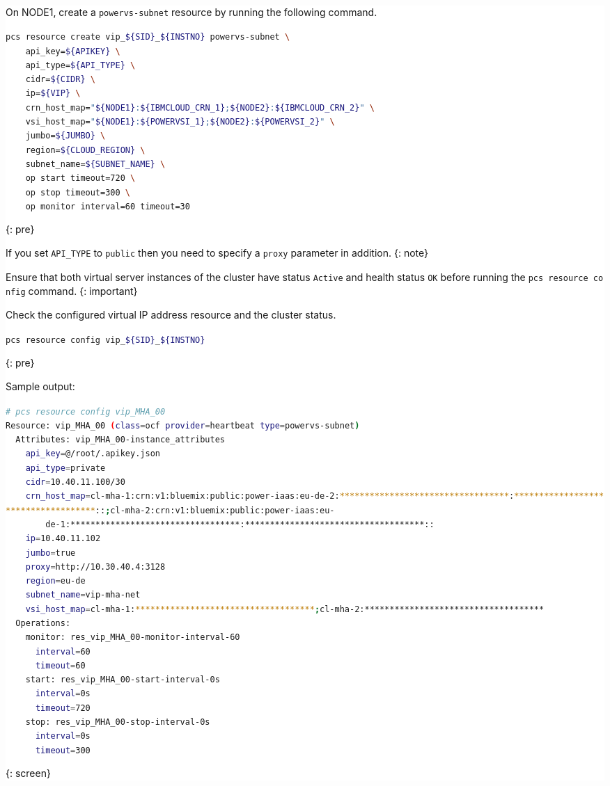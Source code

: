 On NODE1, create a `powervs-subnet` resource by running the following command.

```sh
pcs resource create vip_${SID}_${INSTNO} powervs-subnet \
    api_key=${APIKEY} \
    api_type=${API_TYPE} \
    cidr=${CIDR} \
    ip=${VIP} \
    crn_host_map="${NODE1}:${IBMCLOUD_CRN_1};${NODE2}:${IBMCLOUD_CRN_2}" \
    vsi_host_map="${NODE1}:${POWERVSI_1};${NODE2}:${POWERVSI_2}" \
    jumbo=${JUMBO} \
    region=${CLOUD_REGION} \
    subnet_name=${SUBNET_NAME} \
    op start timeout=720 \
    op stop timeout=300 \
    op monitor interval=60 timeout=30
```
{: pre}

If you set `API_TYPE` to `public` then you need to specify a `proxy` parameter in addition.
{: note}

Ensure that both virtual server instances of the cluster have status `Active` and health status `OK` before running the `pcs resource config` command.
{: important}

Check the configured virtual IP address resource and the cluster status.

```sh
pcs resource config vip_${SID}_${INSTNO}
```
{: pre}

Sample output:

```sh
# pcs resource config vip_MHA_00
Resource: vip_MHA_00 (class=ocf provider=heartbeat type=powervs-subnet)
  Attributes: vip_MHA_00-instance_attributes
    api_key=@/root/.apikey.json
    api_type=private
    cidr=10.40.11.100/30
    crn_host_map=cl-mha-1:crn:v1:bluemix:public:power-iaas:eu-de-2:**********************************:************************************::;cl-mha-2:crn:v1:bluemix:public:power-iaas:eu-
        de-1:**********************************:************************************::
    ip=10.40.11.102
    jumbo=true
    proxy=http://10.30.40.4:3128
    region=eu-de
    subnet_name=vip-mha-net
    vsi_host_map=cl-mha-1:************************************;cl-mha-2:************************************
  Operations:
    monitor: res_vip_MHA_00-monitor-interval-60
      interval=60
      timeout=60
    start: res_vip_MHA_00-start-interval-0s
      interval=0s
      timeout=720
    stop: res_vip_MHA_00-stop-interval-0s
      interval=0s
      timeout=300
```
{: screen}
